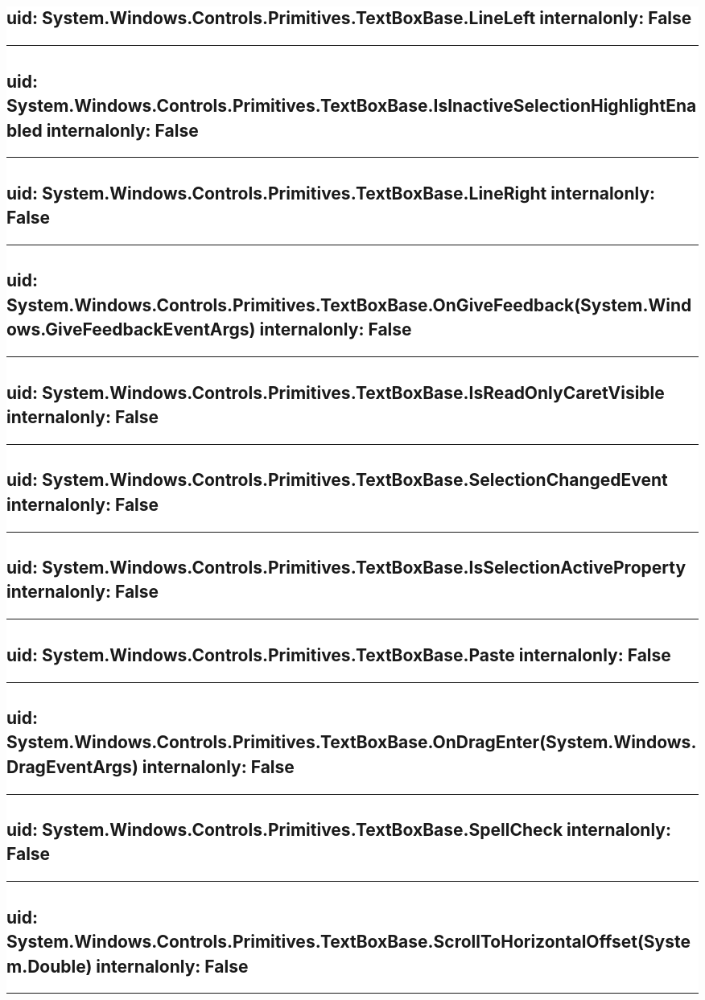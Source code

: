 uid: System.Windows.Controls.Primitives.TextBoxBase.LineLeft
internalonly: False
---

---
uid: System.Windows.Controls.Primitives.TextBoxBase.IsInactiveSelectionHighlightEnabled
internalonly: False
---

---
uid: System.Windows.Controls.Primitives.TextBoxBase.LineRight
internalonly: False
---

---
uid: System.Windows.Controls.Primitives.TextBoxBase.OnGiveFeedback(System.Windows.GiveFeedbackEventArgs)
internalonly: False
---

---
uid: System.Windows.Controls.Primitives.TextBoxBase.IsReadOnlyCaretVisible
internalonly: False
---

---
uid: System.Windows.Controls.Primitives.TextBoxBase.SelectionChangedEvent
internalonly: False
---

---
uid: System.Windows.Controls.Primitives.TextBoxBase.IsSelectionActiveProperty
internalonly: False
---

---
uid: System.Windows.Controls.Primitives.TextBoxBase.Paste
internalonly: False
---

---
uid: System.Windows.Controls.Primitives.TextBoxBase.OnDragEnter(System.Windows.DragEventArgs)
internalonly: False
---

---
uid: System.Windows.Controls.Primitives.TextBoxBase.SpellCheck
internalonly: False
---

---
uid: System.Windows.Controls.Primitives.TextBoxBase.ScrollToHorizontalOffset(System.Double)
internalonly: False
---

---